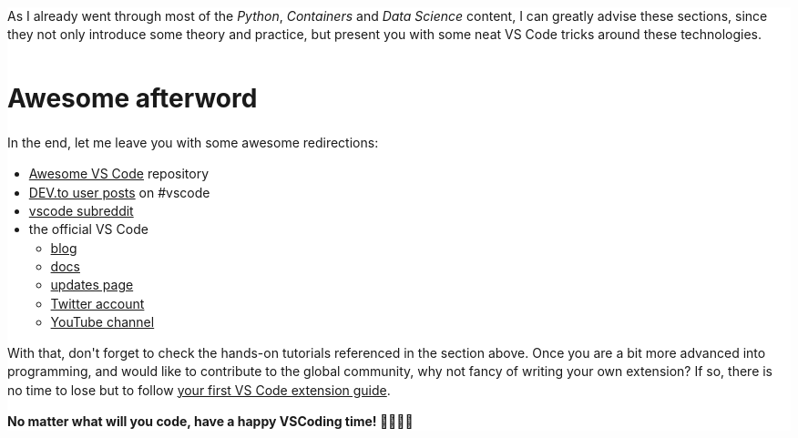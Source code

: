 As I already went through most of the _Python_, _Containers_ and _Data Science_ content, I can greatly advise these sections, since they not only introduce some theory and practice, but present you with some neat VS Code tricks around these technologies.

# Awesome afterword

In the end, let me leave you with some awesome redirections:

- [Awesome VS Code](https://github.com/viatsko/awesome-vscode) repository
- [DEV.to user posts](https://dev.to/t/vscode) on #vscode
- [vscode subreddit](https://www.reddit.com/r/vscode/)
- the official VS Code
    - [blog](https://code.visualstudio.com/blogs)
    - [docs](https://code.visualstudio.com/docs)
    - [updates page](https://code.visualstudio.com/updates/)
    - [Twitter account](https://twitter.com/code)
    - [YouTube channel](https://www.youtube.com/c/Code/)

With that, don't forget to check the hands-on tutorials referenced in the section above. Once you are a bit more advanced into programming, and would like to contribute to the global community, why not fancy of writing your own extension? If so, there is no time to lose but to follow [your first VS Code extension guide](https://code.visualstudio.com/api/get-started/your-first-extension).

**No matter what will you code, have a happy VSCoding time! 🎉👨‍💻🎊**
